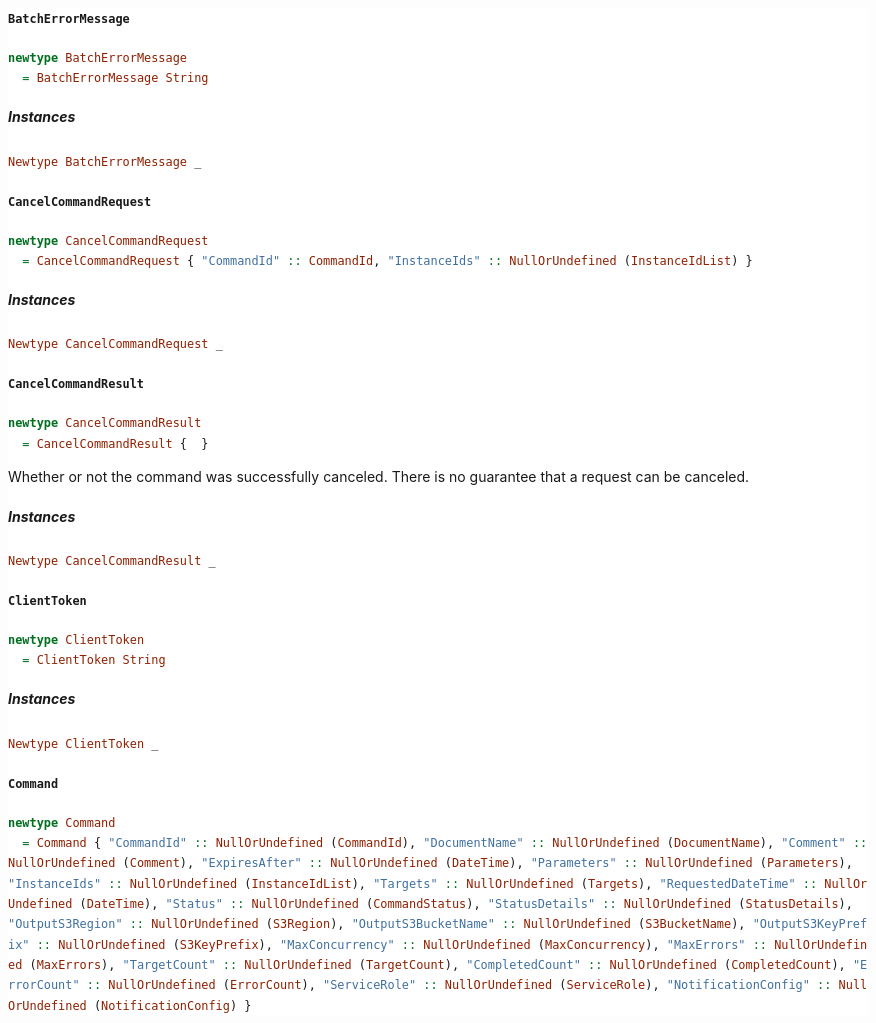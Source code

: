 #### `BatchErrorMessage`

``` purescript
newtype BatchErrorMessage
  = BatchErrorMessage String
```

##### Instances
``` purescript
Newtype BatchErrorMessage _
```

#### `CancelCommandRequest`

``` purescript
newtype CancelCommandRequest
  = CancelCommandRequest { "CommandId" :: CommandId, "InstanceIds" :: NullOrUndefined (InstanceIdList) }
```

<p/>

##### Instances
``` purescript
Newtype CancelCommandRequest _
```

#### `CancelCommandResult`

``` purescript
newtype CancelCommandResult
  = CancelCommandResult {  }
```

<p>Whether or not the command was successfully canceled. There is no guarantee that a request can be canceled.</p>

##### Instances
``` purescript
Newtype CancelCommandResult _
```

#### `ClientToken`

``` purescript
newtype ClientToken
  = ClientToken String
```

##### Instances
``` purescript
Newtype ClientToken _
```

#### `Command`

``` purescript
newtype Command
  = Command { "CommandId" :: NullOrUndefined (CommandId), "DocumentName" :: NullOrUndefined (DocumentName), "Comment" :: NullOrUndefined (Comment), "ExpiresAfter" :: NullOrUndefined (DateTime), "Parameters" :: NullOrUndefined (Parameters), "InstanceIds" :: NullOrUndefined (InstanceIdList), "Targets" :: NullOrUndefined (Targets), "RequestedDateTime" :: NullOrUndefined (DateTime), "Status" :: NullOrUndefined (CommandStatus), "StatusDetails" :: NullOrUndefined (StatusDetails), "OutputS3Region" :: NullOrUndefined (S3Region), "OutputS3BucketName" :: NullOrUndefined (S3BucketName), "OutputS3KeyPrefix" :: NullOrUndefined (S3KeyPrefix), "MaxConcurrency" :: NullOrUndefined (MaxConcurrency), "MaxErrors" :: NullOrUndefined (MaxErrors), "TargetCount" :: NullOrUndefined (TargetCount), "CompletedCount" :: NullOrUndefined (CompletedCount), "ErrorCount" :: NullOrUndefined (ErrorCount), "ServiceRole" :: NullOrUndefined (ServiceRole), "NotificationConfig" :: NullOrUndefined (NotificationConfig) }
```
